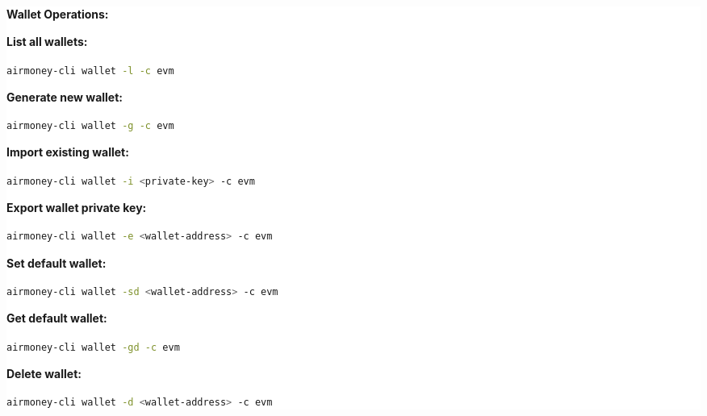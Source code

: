 **Wallet Operations:**

**List all wallets:**
```bash
airmoney-cli wallet -l -c evm
```

**Generate new wallet:**
```bash
airmoney-cli wallet -g -c evm
```

**Import existing wallet:**
```bash
airmoney-cli wallet -i <private-key> -c evm
```

**Export wallet private key:**
```bash
airmoney-cli wallet -e <wallet-address> -c evm
```

**Set default wallet:**
```bash
airmoney-cli wallet -sd <wallet-address> -c evm
```

**Get default wallet:**
```bash
airmoney-cli wallet -gd -c evm
```

**Delete wallet:**
```bash
airmoney-cli wallet -d <wallet-address> -c evm
```
